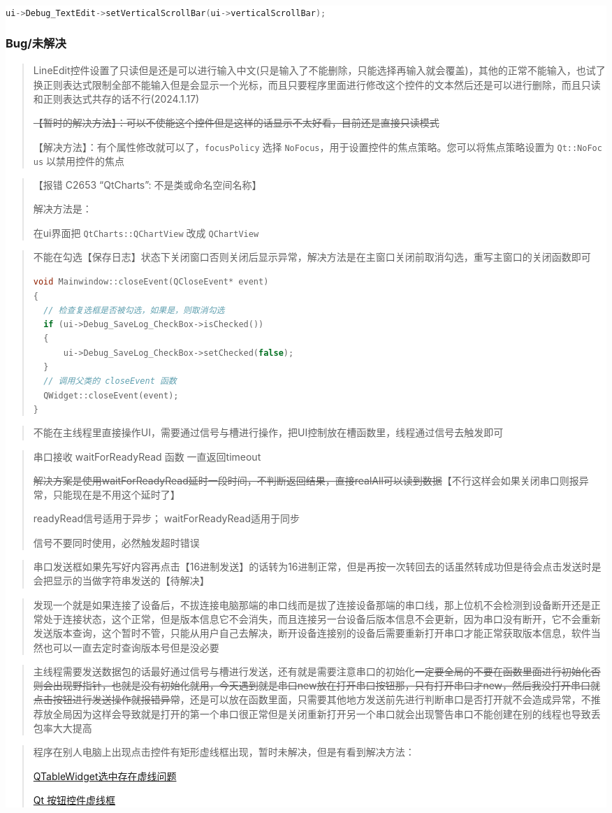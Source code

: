 ```cpp
ui->Debug_TextEdit->setVerticalScrollBar(ui->verticalScrollBar);
```

### Bug/未解决

> LineEdit控件设置了只读但是还是可以进行输入中文(只是输入了不能删除，只能选择再输入就会覆盖)，其他的正常不能输入，也试了换正则表达式限制全部不能输入但是会显示一个光标，而且只要程序里面进行修改这个控件的文本然后还是可以进行删除，而且只读和正则表达式共存的话不行(2024.1.17)
>
> ~~【暂时的解决方法】：可以不使能这个控件但是这样的话显示不太好看，目前还是直接只读模式~~
>
> 【解决方法】：有个属性修改就可以了，`focusPolicy` 选择 `NoFocus`，用于设置控件的焦点策略。您可以将焦点策略设置为 `Qt::NoFocus` 以禁用控件的焦点

> 【报错 C2653 “QtCharts”: 不是类或命名空间名称】
>
> 解决方法是：
>
> 在ui界面把 `QtCharts::QChartView` 改成 `QChartView`

> 不能在勾选【保存日志】状态下关闭窗口否则关闭后显示异常，解决方法是在主窗口关闭前取消勾选，重写主窗口的关闭函数即可
>
> ```cpp
> void Mainwindow::closeEvent(QCloseEvent* event)
> {
> 	// 检查复选框是否被勾选，如果是，则取消勾选
> 	if (ui->Debug_SaveLog_CheckBox->isChecked())
> 	{
> 		ui->Debug_SaveLog_CheckBox->setChecked(false);
> 	}
> 	// 调用父类的 closeEvent 函数
> 	QWidget::closeEvent(event);
> }
> ```

> 不能在主线程里直接操作UI，需要通过信号与槽进行操作，把UI控制放在槽函数里，线程通过信号去触发即可

> 串口接收 waitForReadyRead 函数 一直返回timeout
>
> ~~解决方案是使用waitForReadyRead延时一段时间，不判断返回结果，直接realAll可以读到数据~~【不行这样会如果关闭串口则报异常，只能现在是不用这个延时了】
>
> readyRead信号适用于异步；
> waitForReadyRead适用于同步
>
> 信号不要同时使用，必然触发超时错误

> 串口发送框如果先写好内容再点击【16进制发送】的话转为16进制正常，但是再按一次转回去的话虽然转成功但是待会点击发送时是会把显示的当做字符串发送的【待解决】

> 发现一个就是如果连接了设备后，不拔连接电脑那端的串口线而是拔了连接设备那端的串口线，那上位机不会检测到设备断开还是正常处于连接状态，这个正常，但是版本信息它不会消失，而且连接另一台设备后版本信息不会更新，因为串口没有断开，它不会重新发送版本查询，这个暂时不管，只能从用户自己去解决，断开设备连接别的设备后需要重新打开串口才能正常获取版本信息，软件当然也可以一直去定时查询版本号但是没必要

> 主线程需要发送数据包的话最好通过信号与槽进行发送，还有就是需要注意串口的初始化~~一定要全局的不要在函数里面进行初始化否则会出现野指针，也就是没有初始化就用，今天遇到就是串口new放在打开串口按钮那，只有打开串口才new，然后我没打开串口就点击按钮进行发送操作就报错异常~~，还是可以放在函数里面，只需要其他地方发送前先进行判断串口是否打开就不会造成异常，不推荐放全局因为这样会导致就是打开的第一个串口很正常但是关闭重新打开另一个串口就会出现警告串口不能创建在别的线程也导致丢包率大大提高

> 程序在别人电脑上出现点击控件有矩形虚线框出现，暂时未解决，但是有看到解决方法：
>
> [QTableWidget选中存在虚线问题](https://blog.csdn.net/weixin_39308337/article/details/104043242)
>
> [Qt 按钮控件虚线框](https://blog.csdn.net/JohnnyRian/article/details/116057962)
